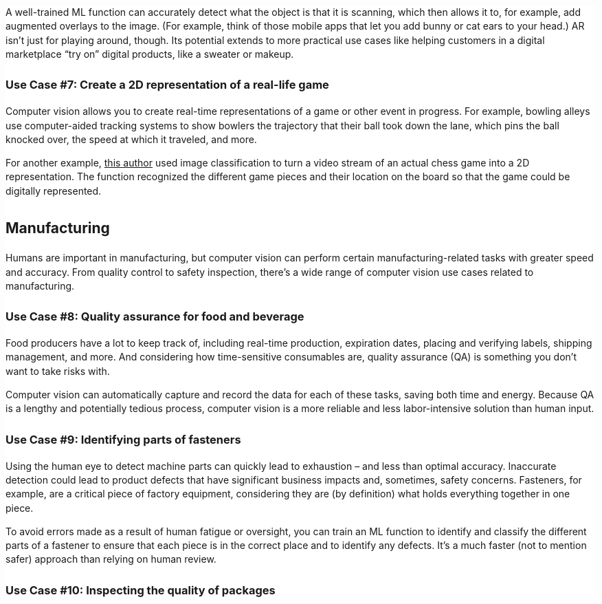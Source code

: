 A well-trained ML function can accurately detect what the object is that it is scanning, which then allows it to, for example, add augmented overlays to the image. (For example, think of those mobile apps that let you add bunny or cat ears to your head.) AR isn’t just for playing around, though. Its potential extends to more practical use cases like helping customers in a digital marketplace “try on” digital products, like a sweater or makeup.

### Use Case #7: Create a 2D representation of a real-life game

Computer vision allows you to create real-time representations of a game or other event in progress. For example, bowling alleys use computer-aided tracking systems to show bowlers the trajectory that their ball took down the lane, which pins the ball knocked over, the speed at which it traveled, and more.

For another example, [this author](https://towardsdatascience.com/board-game-image-recognition-using-neural-networks-116fc876dafa) used image classification to turn a video stream of an actual chess game into a 2D representation. The function recognized the different game pieces and their location on the board so that the game could be digitally represented.

## Manufacturing

Humans are important in manufacturing, but computer vision can perform certain manufacturing-related tasks with greater speed and accuracy. From quality control to safety inspection, there’s a wide range of computer vision use cases related to manufacturing.

### Use Case #8: Quality assurance for food and beverage[](https://www.cognex.com/blogs/machine-vision/how-ocr-tools-are-helping-food-and-beverage-manufacturers)

Food producers have a lot to keep track of, including real-time production, expiration dates, placing and verifying labels, shipping management, and more. And considering how time-sensitive consumables are, quality assurance (QA) is something you don’t want to take risks with.

Computer vision can automatically capture and record the data for each of these tasks, saving both time and energy. Because QA is a lengthy and potentially tedious process, computer vision is a more reliable and less labor-intensive solution than human input.

### Use Case #9: Identifying parts of fasteners[](https://fastenershows.com/2021/06/23/how-image-recognition-for-manufacturing-is-redefining-parts-identification-in-fasteners/)

Using the human eye to detect machine parts can quickly lead to exhaustion – and less than optimal accuracy. Inaccurate detection could lead to product defects that have significant business impacts and, sometimes, safety concerns. Fasteners, for example, are a critical piece of factory equipment, considering they are (by definition) what holds everything together in one piece.

To avoid errors made as a result of human fatigue or oversight, you can train an ML function to identify and classify the different parts of a fastener to ensure that each piece is in the correct place and to identify any defects. It’s a much faster (not to mention safer) approach than relying on human review.

### Use Case #10: Inspecting the quality of packages
